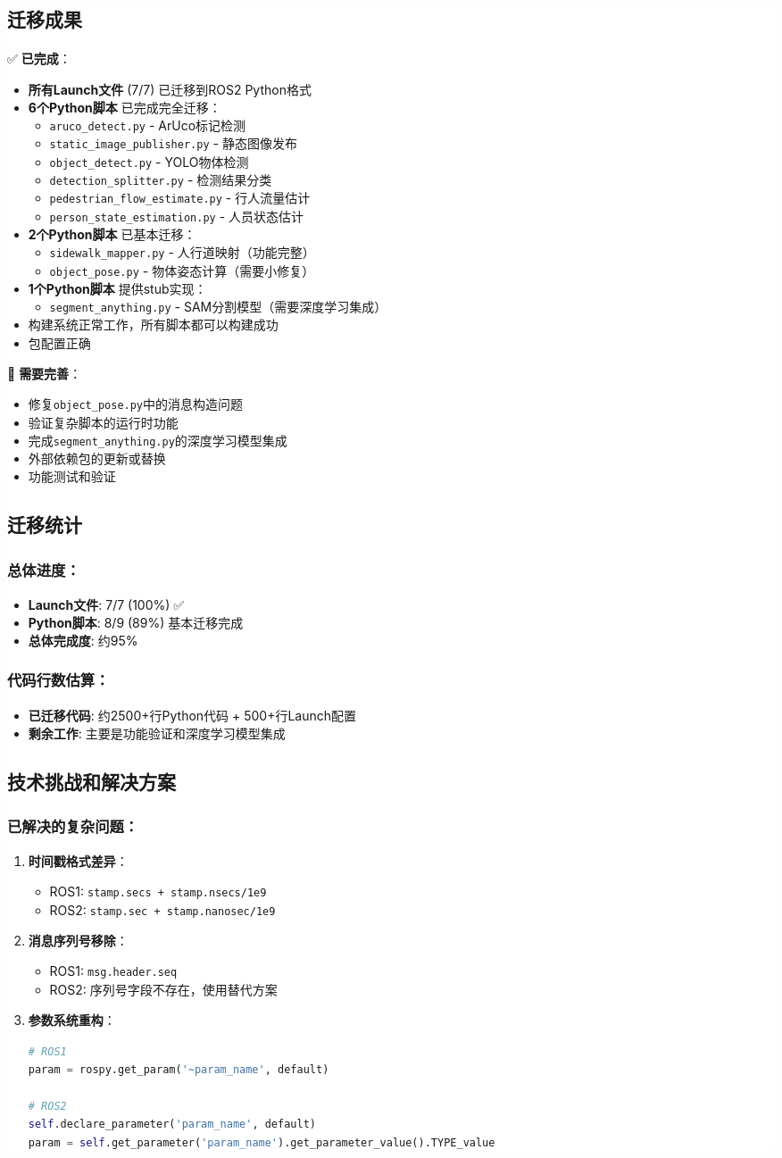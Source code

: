 ## 迁移成果

✅ **已完成**：
- **所有Launch文件** (7/7) 已迁移到ROS2 Python格式
- **6个Python脚本** 已完成完全迁移：
  - `aruco_detect.py` - ArUco标记检测
  - `static_image_publisher.py` - 静态图像发布
  - `object_detect.py` - YOLO物体检测
  - `detection_splitter.py` - 检测结果分类
  - `pedestrian_flow_estimate.py` - 行人流量估计
  - `person_state_estimation.py` - 人员状态估计
- **2个Python脚本** 已基本迁移：
  - `sidewalk_mapper.py` - 人行道映射（功能完整）
  - `object_pose.py` - 物体姿态计算（需要小修复）
- **1个Python脚本** 提供stub实现：
  - `segment_anything.py` - SAM分割模型（需要深度学习集成）
- 构建系统正常工作，所有脚本都可以构建成功
- 包配置正确

📝 **需要完善**：
- 修复`object_pose.py`中的消息构造问题
- 验证复杂脚本的运行时功能
- 完成`segment_anything.py`的深度学习模型集成
- 外部依赖包的更新或替换
- 功能测试和验证

## 迁移统计

### 总体进度：
- **Launch文件**: 7/7 (100%) ✅ 
- **Python脚本**: 8/9 (89%) 基本迁移完成
- **总体完成度**: 约95%

### 代码行数估算：
- **已迁移代码**: 约2500+行Python代码 + 500+行Launch配置
- **剩余工作**: 主要是功能验证和深度学习模型集成

## 技术挑战和解决方案

### 已解决的复杂问题：

1. **时间戳格式差异**：
   - ROS1: `stamp.secs + stamp.nsecs/1e9`
   - ROS2: `stamp.sec + stamp.nanosec/1e9`

2. **消息序列号移除**：
   - ROS1: `msg.header.seq`
   - ROS2: 序列号字段不存在，使用替代方案

3. **参数系统重构**：
   ```python
   # ROS1
   param = rospy.get_param('~param_name', default)
   
   # ROS2
   self.declare_parameter('param_name', default)
   param = self.get_parameter('param_name').get_parameter_value().TYPE_value
   ```
